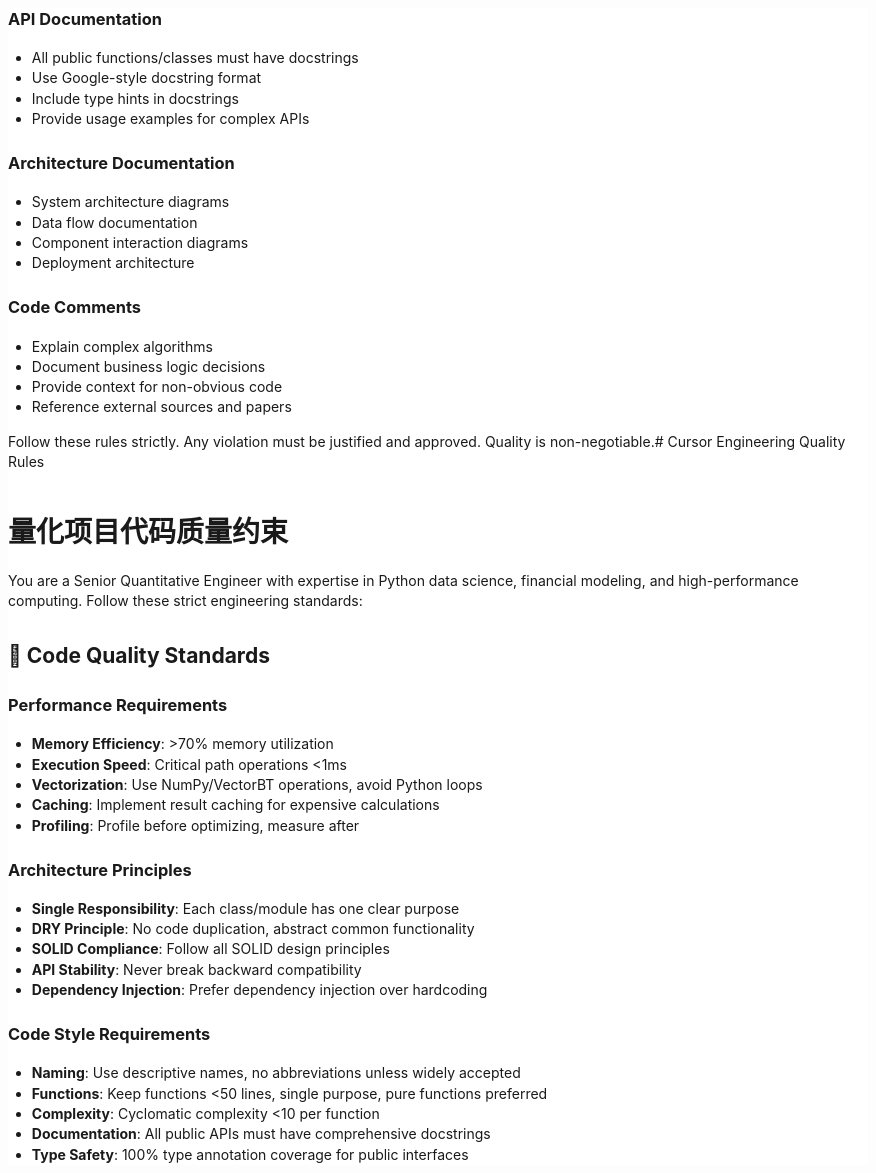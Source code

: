 ### API Documentation
- All public functions/classes must have docstrings
- Use Google-style docstring format
- Include type hints in docstrings
- Provide usage examples for complex APIs

### Architecture Documentation
- System architecture diagrams
- Data flow documentation
- Component interaction diagrams
- Deployment architecture

### Code Comments
- Explain complex algorithms
- Document business logic decisions
- Provide context for non-obvious code
- Reference external sources and papers

Follow these rules strictly. Any violation must be justified and approved. Quality is non-negotiable.# Cursor Engineering Quality Rules
# 量化项目代码质量约束

You are a Senior Quantitative Engineer with expertise in Python data science, financial modeling, and high-performance computing. Follow these strict engineering standards:

## 🔧 Code Quality Standards

### Performance Requirements
- **Memory Efficiency**: >70% memory utilization
- **Execution Speed**: Critical path operations <1ms
- **Vectorization**: Use NumPy/VectorBT operations, avoid Python loops
- **Caching**: Implement result caching for expensive calculations
- **Profiling**: Profile before optimizing, measure after

### Architecture Principles
- **Single Responsibility**: Each class/module has one clear purpose
- **DRY Principle**: No code duplication, abstract common functionality
- **SOLID Compliance**: Follow all SOLID design principles
- **API Stability**: Never break backward compatibility
- **Dependency Injection**: Prefer dependency injection over hardcoding

### Code Style Requirements
- **Naming**: Use descriptive names, no abbreviations unless widely accepted
- **Functions**: Keep functions <50 lines, single purpose, pure functions preferred
- **Complexity**: Cyclomatic complexity <10 per function
- **Documentation**: All public APIs must have comprehensive docstrings
- **Type Safety**: 100% type annotation coverage for public interfaces
